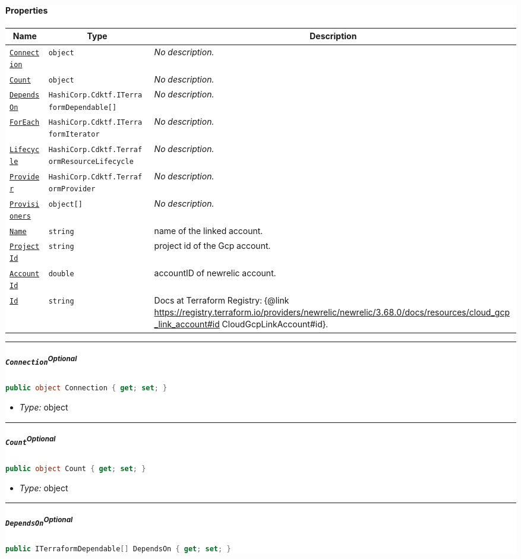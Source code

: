 #### Properties <a name="Properties" id="Properties"></a>

| **Name** | **Type** | **Description** |
| --- | --- | --- |
| <code><a href="#@cdktf/provider-newrelic.cloudGcpLinkAccount.CloudGcpLinkAccountConfig.property.connection">Connection</a></code> | <code>object</code> | *No description.* |
| <code><a href="#@cdktf/provider-newrelic.cloudGcpLinkAccount.CloudGcpLinkAccountConfig.property.count">Count</a></code> | <code>object</code> | *No description.* |
| <code><a href="#@cdktf/provider-newrelic.cloudGcpLinkAccount.CloudGcpLinkAccountConfig.property.dependsOn">DependsOn</a></code> | <code>HashiCorp.Cdktf.ITerraformDependable[]</code> | *No description.* |
| <code><a href="#@cdktf/provider-newrelic.cloudGcpLinkAccount.CloudGcpLinkAccountConfig.property.forEach">ForEach</a></code> | <code>HashiCorp.Cdktf.ITerraformIterator</code> | *No description.* |
| <code><a href="#@cdktf/provider-newrelic.cloudGcpLinkAccount.CloudGcpLinkAccountConfig.property.lifecycle">Lifecycle</a></code> | <code>HashiCorp.Cdktf.TerraformResourceLifecycle</code> | *No description.* |
| <code><a href="#@cdktf/provider-newrelic.cloudGcpLinkAccount.CloudGcpLinkAccountConfig.property.provider">Provider</a></code> | <code>HashiCorp.Cdktf.TerraformProvider</code> | *No description.* |
| <code><a href="#@cdktf/provider-newrelic.cloudGcpLinkAccount.CloudGcpLinkAccountConfig.property.provisioners">Provisioners</a></code> | <code>object[]</code> | *No description.* |
| <code><a href="#@cdktf/provider-newrelic.cloudGcpLinkAccount.CloudGcpLinkAccountConfig.property.name">Name</a></code> | <code>string</code> | name of the linked account. |
| <code><a href="#@cdktf/provider-newrelic.cloudGcpLinkAccount.CloudGcpLinkAccountConfig.property.projectId">ProjectId</a></code> | <code>string</code> | project id of the Gcp account. |
| <code><a href="#@cdktf/provider-newrelic.cloudGcpLinkAccount.CloudGcpLinkAccountConfig.property.accountId">AccountId</a></code> | <code>double</code> | accountID of newrelic account. |
| <code><a href="#@cdktf/provider-newrelic.cloudGcpLinkAccount.CloudGcpLinkAccountConfig.property.id">Id</a></code> | <code>string</code> | Docs at Terraform Registry: {@link https://registry.terraform.io/providers/newrelic/newrelic/3.68.0/docs/resources/cloud_gcp_link_account#id CloudGcpLinkAccount#id}. |

---

##### `Connection`<sup>Optional</sup> <a name="Connection" id="@cdktf/provider-newrelic.cloudGcpLinkAccount.CloudGcpLinkAccountConfig.property.connection"></a>

```csharp
public object Connection { get; set; }
```

- *Type:* object

---

##### `Count`<sup>Optional</sup> <a name="Count" id="@cdktf/provider-newrelic.cloudGcpLinkAccount.CloudGcpLinkAccountConfig.property.count"></a>

```csharp
public object Count { get; set; }
```

- *Type:* object

---

##### `DependsOn`<sup>Optional</sup> <a name="DependsOn" id="@cdktf/provider-newrelic.cloudGcpLinkAccount.CloudGcpLinkAccountConfig.property.dependsOn"></a>

```csharp
public ITerraformDependable[] DependsOn { get; set; }
```
